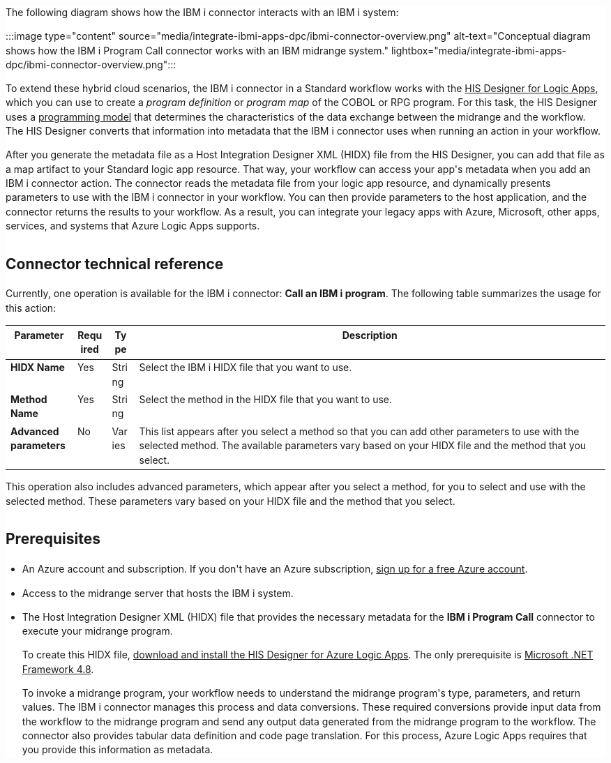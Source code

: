 The following diagram shows how the IBM i connector interacts with an IBM i system:

:::image type="content" source="media/integrate-ibmi-apps-dpc/ibmi-connector-overview.png" alt-text="Conceptual diagram shows how the IBM i Program Call connector works with an IBM midrange system." lightbox="media/integrate-ibmi-apps-dpc/ibmi-connector-overview.png":::

To extend these hybrid cloud scenarios, the IBM i connector in a Standard workflow works with the [HIS Designer for Logic Apps](/host-integration-server/core/application-integration-ladesigner-2), which you can use to create a *program definition* or *program map* of the COBOL or RPG program. For this task, the HIS Designer uses a [programming model](/host-integration-server/core/choosing-the-appropriate-programming-model1) that determines the characteristics of the data exchange between the midrange and the workflow. The HIS Designer converts that information into metadata that the IBM i connector uses when running an action in your workflow.

After you generate the metadata file as a Host Integration Designer XML (HIDX) file from the HIS Designer, you can add that file as a map artifact to your Standard logic app resource. That way, your workflow can access your app's metadata when you add an IBM i connector action. The connector reads the metadata file from your logic app resource, and dynamically presents parameters to use with the IBM i connector in your workflow. You can then provide parameters to the host application, and the connector returns the results to your workflow. As a result, you can integrate your legacy apps with Azure, Microsoft, other apps, services, and systems that Azure Logic Apps supports.

## Connector technical reference

Currently, one operation is available for the IBM i connector: **Call an IBM i program**. The following table summarizes the usage for this action:

| Parameter | Required | Type | Description |
|-----------|----------|-------|-------------|
| **HIDX Name** | Yes | String | Select the IBM i HIDX file that you want to use. |
| **Method Name** | Yes | String | Select the method in the HIDX file that you want to use. |
| **Advanced parameters** | No | Varies | This list appears after you select a method so that you can add other parameters to use with the selected method. The available parameters vary based on your HIDX file and the method that you select. |

This operation also includes advanced parameters, which appear after you select a method, for you to select and use with the selected method. These parameters vary based on your HIDX file and the method that you select.

## Prerequisites

* An Azure account and subscription. If you don't have an Azure subscription, [sign up for a free Azure account](https://azure.microsoft.com/free/?WT.mc_id=A261C142F).

* Access to the midrange server that hosts the IBM i system.

* The Host Integration Designer XML (HIDX) file that provides the necessary metadata for the **IBM i Program Call** connector to execute your midrange program.

  To create this HIDX file, [download and install the HIS Designer for Azure Logic Apps](https://aka.ms/his-designer-logicapps-download). The only prerequisite is [Microsoft .NET Framework 4.8](https://aka.ms/net-framework-download).

  To invoke a midrange program, your workflow needs to understand the midrange program's type, parameters, and return values. The IBM i connector manages this process and data conversions. These required conversions provide input data from the workflow to the midrange program and send any output data generated from the midrange program to the workflow. The connector also provides tabular data definition and code page translation. For this process, Azure Logic Apps requires that you provide this information as metadata.
